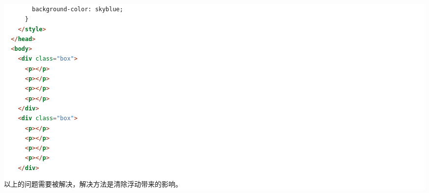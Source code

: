 ```html
        background-color: skyblue;
      }
    </style>
  </head>
  <body>
    <div class="box">
      <p></p>
      <p></p>
      <p></p>
      <p></p>
    </div>
    <div class="box">
      <p></p>
      <p></p>
      <p></p>
      <p></p>
    </div>
```

以上的问题需要被解决，解决方法是清除浮动带来的影响。

